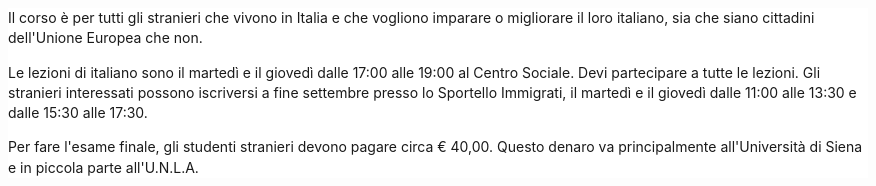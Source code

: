 Il corso è per tutti gli stranieri che vivono in Italia e che vogliono imparare o migliorare il loro italiano, sia che siano cittadini dell'Unione Europea che non.

Le lezioni di italiano sono il martedì e il giovedì dalle 17:00 alle 19:00 al Centro Sociale. Devi partecipare a tutte le lezioni. Gli stranieri interessati possono iscriversi a fine settembre presso lo Sportello Immigrati, il martedì e il giovedì dalle 11:00 alle 13:30 e dalle 15:30 alle 17:30.

Per fare l'esame finale, gli studenti stranieri devono pagare circa € 40,00. Questo denaro va principalmente all'Università di Siena e in piccola parte all'U.N.L.A.

